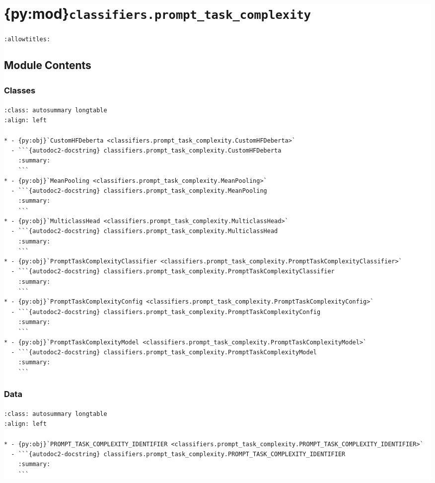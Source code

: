 # {py:mod}`classifiers.prompt_task_complexity`

```{py:module} classifiers.prompt_task_complexity
```

```{autodoc2-docstring} classifiers.prompt_task_complexity
:allowtitles:
```

## Module Contents

### Classes

````{list-table}
:class: autosummary longtable
:align: left

* - {py:obj}`CustomHFDeberta <classifiers.prompt_task_complexity.CustomHFDeberta>`
  - ```{autodoc2-docstring} classifiers.prompt_task_complexity.CustomHFDeberta
    :summary:
    ```
* - {py:obj}`MeanPooling <classifiers.prompt_task_complexity.MeanPooling>`
  - ```{autodoc2-docstring} classifiers.prompt_task_complexity.MeanPooling
    :summary:
    ```
* - {py:obj}`MulticlassHead <classifiers.prompt_task_complexity.MulticlassHead>`
  - ```{autodoc2-docstring} classifiers.prompt_task_complexity.MulticlassHead
    :summary:
    ```
* - {py:obj}`PromptTaskComplexityClassifier <classifiers.prompt_task_complexity.PromptTaskComplexityClassifier>`
  - ```{autodoc2-docstring} classifiers.prompt_task_complexity.PromptTaskComplexityClassifier
    :summary:
    ```
* - {py:obj}`PromptTaskComplexityConfig <classifiers.prompt_task_complexity.PromptTaskComplexityConfig>`
  - ```{autodoc2-docstring} classifiers.prompt_task_complexity.PromptTaskComplexityConfig
    :summary:
    ```
* - {py:obj}`PromptTaskComplexityModel <classifiers.prompt_task_complexity.PromptTaskComplexityModel>`
  - ```{autodoc2-docstring} classifiers.prompt_task_complexity.PromptTaskComplexityModel
    :summary:
    ```
````

### Data

````{list-table}
:class: autosummary longtable
:align: left

* - {py:obj}`PROMPT_TASK_COMPLEXITY_IDENTIFIER <classifiers.prompt_task_complexity.PROMPT_TASK_COMPLEXITY_IDENTIFIER>`
  - ```{autodoc2-docstring} classifiers.prompt_task_complexity.PROMPT_TASK_COMPLEXITY_IDENTIFIER
    :summary:
    ```
````
